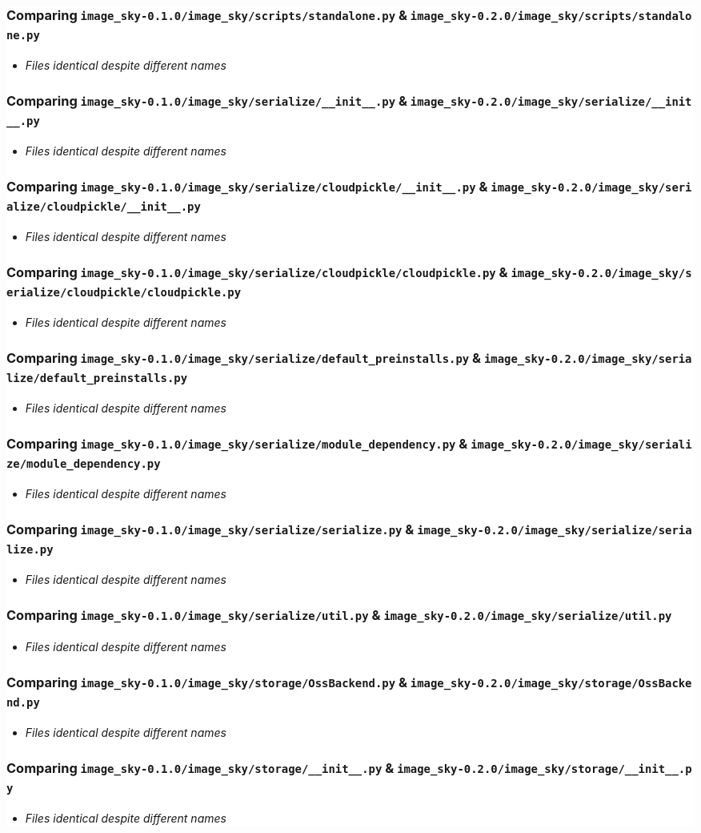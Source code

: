 ### Comparing `image_sky-0.1.0/image_sky/scripts/standalone.py` & `image_sky-0.2.0/image_sky/scripts/standalone.py`

 * *Files identical despite different names*

### Comparing `image_sky-0.1.0/image_sky/serialize/__init__.py` & `image_sky-0.2.0/image_sky/serialize/__init__.py`

 * *Files identical despite different names*

### Comparing `image_sky-0.1.0/image_sky/serialize/cloudpickle/__init__.py` & `image_sky-0.2.0/image_sky/serialize/cloudpickle/__init__.py`

 * *Files identical despite different names*

### Comparing `image_sky-0.1.0/image_sky/serialize/cloudpickle/cloudpickle.py` & `image_sky-0.2.0/image_sky/serialize/cloudpickle/cloudpickle.py`

 * *Files identical despite different names*

### Comparing `image_sky-0.1.0/image_sky/serialize/default_preinstalls.py` & `image_sky-0.2.0/image_sky/serialize/default_preinstalls.py`

 * *Files identical despite different names*

### Comparing `image_sky-0.1.0/image_sky/serialize/module_dependency.py` & `image_sky-0.2.0/image_sky/serialize/module_dependency.py`

 * *Files identical despite different names*

### Comparing `image_sky-0.1.0/image_sky/serialize/serialize.py` & `image_sky-0.2.0/image_sky/serialize/serialize.py`

 * *Files identical despite different names*

### Comparing `image_sky-0.1.0/image_sky/serialize/util.py` & `image_sky-0.2.0/image_sky/serialize/util.py`

 * *Files identical despite different names*

### Comparing `image_sky-0.1.0/image_sky/storage/OssBackend.py` & `image_sky-0.2.0/image_sky/storage/OssBackend.py`

 * *Files identical despite different names*

### Comparing `image_sky-0.1.0/image_sky/storage/__init__.py` & `image_sky-0.2.0/image_sky/storage/__init__.py`

 * *Files identical despite different names*

